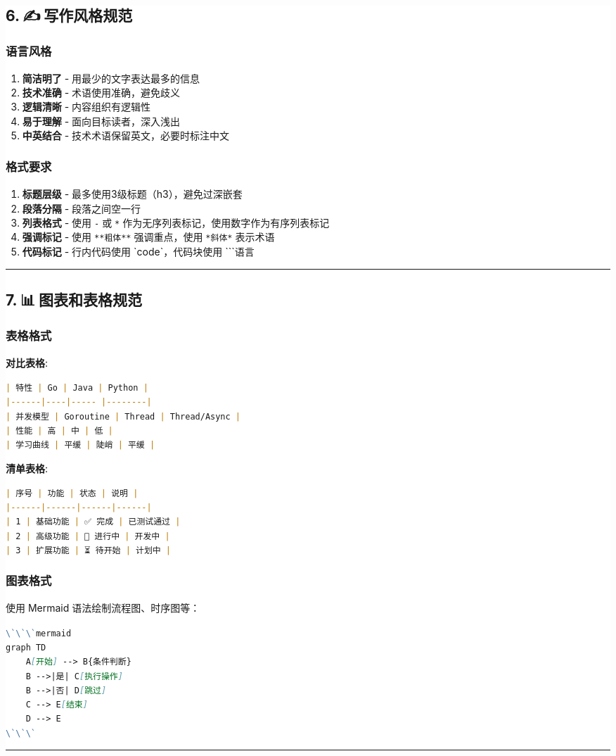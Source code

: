 
## 6. ✍️ 写作风格规范

### 语言风格

1. **简洁明了** - 用最少的文字表达最多的信息
2. **技术准确** - 术语使用准确，避免歧义
3. **逻辑清晰** - 内容组织有逻辑性
4. **易于理解** - 面向目标读者，深入浅出
5. **中英结合** - 技术术语保留英文，必要时标注中文

### 格式要求

1. **标题层级** - 最多使用3级标题（h3），避免过深嵌套
2. **段落分隔** - 段落之间空一行
3. **列表格式** - 使用 `-` 或 `*` 作为无序列表标记，使用数字作为有序列表标记
4. **强调标记** - 使用 `**粗体**` 强调重点，使用 `*斜体*` 表示术语
5. **代码标记** - 行内代码使用 \`code\`，代码块使用 \`\`\`语言

---

## 7. 📊 图表和表格规范

### 表格格式

**对比表格**:

```markdown
| 特性 | Go | Java | Python |
|------|----|----- |--------|
| 并发模型 | Goroutine | Thread | Thread/Async |
| 性能 | 高 | 中 | 低 |
| 学习曲线 | 平缓 | 陡峭 | 平缓 |
```

**清单表格**:

```markdown
| 序号 | 功能 | 状态 | 说明 |
|------|------|------|------|
| 1 | 基础功能 | ✅ 完成 | 已测试通过 |
| 2 | 高级功能 | 🔄 进行中 | 开发中 |
| 3 | 扩展功能 | ⏳ 待开始 | 计划中 |
```

### 图表格式

使用 Mermaid 语法绘制流程图、时序图等：

```markdown
\`\`\`mermaid
graph TD
    A[开始] --> B{条件判断}
    B -->|是| C[执行操作]
    B -->|否| D[跳过]
    C --> E[结束]
    D --> E
\`\`\`
```

---